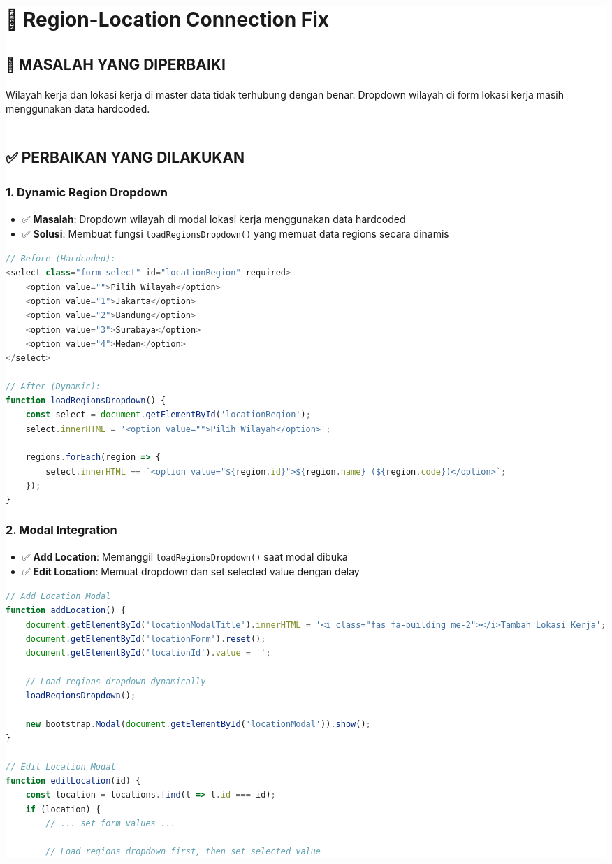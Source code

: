 # 🔗 Region-Location Connection Fix

## 🎯 **MASALAH YANG DIPERBAIKI**

Wilayah kerja dan lokasi kerja di master data tidak terhubung dengan benar. Dropdown wilayah di form lokasi kerja masih menggunakan data hardcoded.

---

## ✅ **PERBAIKAN YANG DILAKUKAN**

### **1. Dynamic Region Dropdown**
- ✅ **Masalah**: Dropdown wilayah di modal lokasi kerja menggunakan data hardcoded
- ✅ **Solusi**: Membuat fungsi `loadRegionsDropdown()` yang memuat data regions secara dinamis

```javascript
// Before (Hardcoded):
<select class="form-select" id="locationRegion" required>
    <option value="">Pilih Wilayah</option>
    <option value="1">Jakarta</option>
    <option value="2">Bandung</option>
    <option value="3">Surabaya</option>
    <option value="4">Medan</option>
</select>

// After (Dynamic):
function loadRegionsDropdown() {
    const select = document.getElementById('locationRegion');
    select.innerHTML = '<option value="">Pilih Wilayah</option>';
    
    regions.forEach(region => {
        select.innerHTML += `<option value="${region.id}">${region.name} (${region.code})</option>`;
    });
}
```

### **2. Modal Integration**
- ✅ **Add Location**: Memanggil `loadRegionsDropdown()` saat modal dibuka
- ✅ **Edit Location**: Memuat dropdown dan set selected value dengan delay

```javascript
// Add Location Modal
function addLocation() {
    document.getElementById('locationModalTitle').innerHTML = '<i class="fas fa-building me-2"></i>Tambah Lokasi Kerja';
    document.getElementById('locationForm').reset();
    document.getElementById('locationId').value = '';
    
    // Load regions dropdown dynamically
    loadRegionsDropdown();
    
    new bootstrap.Modal(document.getElementById('locationModal')).show();
}

// Edit Location Modal
function editLocation(id) {
    const location = locations.find(l => l.id === id);
    if (location) {
        // ... set form values ...
        
        // Load regions dropdown first, then set selected value
```